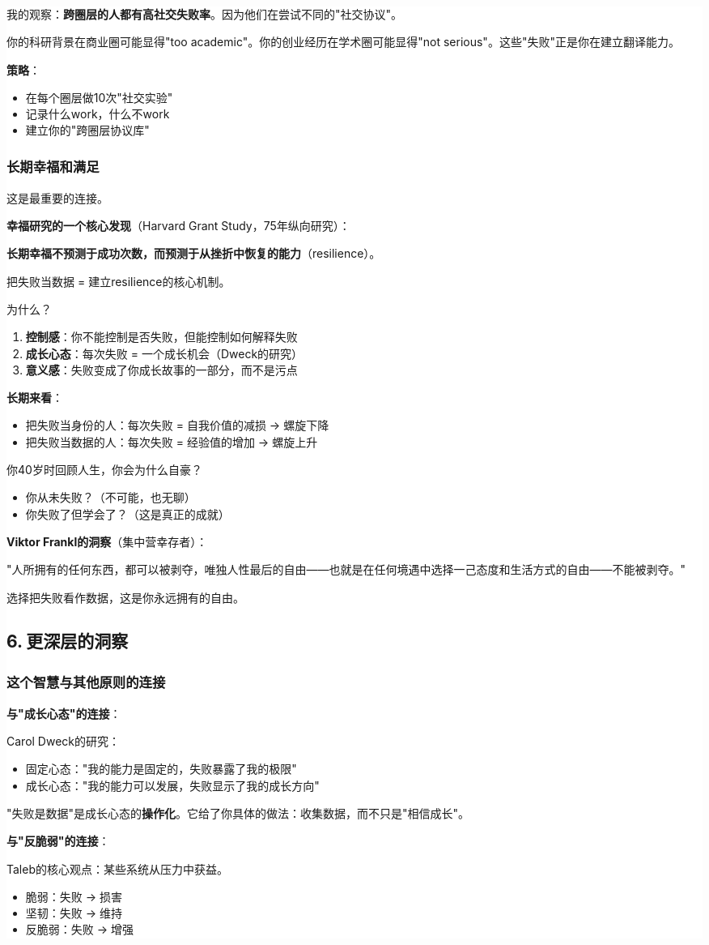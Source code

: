 我的观察：**跨圈层的人都有高社交失败率**。因为他们在尝试不同的"社交协议"。

你的科研背景在商业圈可能显得"too academic"。你的创业经历在学术圈可能显得"not serious"。这些"失败"正是你在建立翻译能力。

**策略**：
- 在每个圈层做10次"社交实验"
- 记录什么work，什么不work
- 建立你的"跨圈层协议库"

### 长期幸福和满足

这是最重要的连接。

**幸福研究的一个核心发现**（Harvard Grant Study，75年纵向研究）：

**长期幸福不预测于成功次数，而预测于从挫折中恢复的能力**（resilience）。

把失败当数据 = 建立resilience的核心机制。

为什么？

1. **控制感**：你不能控制是否失败，但能控制如何解释失败
2. **成长心态**：每次失败 = 一个成长机会（Dweck的研究）
3. **意义感**：失败变成了你成长故事的一部分，而不是污点

**长期来看**：

- 把失败当身份的人：每次失败 = 自我价值的减损 → 螺旋下降
- 把失败当数据的人：每次失败 = 经验值的增加 → 螺旋上升

你40岁时回顾人生，你会为什么自豪？
- 你从未失败？（不可能，也无聊）
- 你失败了但学会了？（这是真正的成就）

**Viktor Frankl的洞察**（集中营幸存者）：

"人所拥有的任何东西，都可以被剥夺，唯独人性最后的自由——也就是在任何境遇中选择一己态度和生活方式的自由——不能被剥夺。"

选择把失败看作数据，这是你永远拥有的自由。

## 6. 更深层的洞察

### 这个智慧与其他原则的连接

**与"成长心态"的连接**：

Carol Dweck的研究：
- 固定心态："我的能力是固定的，失败暴露了我的极限"
- 成长心态："我的能力可以发展，失败显示了我的成长方向"

"失败是数据"是成长心态的**操作化**。它给了你具体的做法：收集数据，而不只是"相信成长"。

**与"反脆弱"的连接**：

Taleb的核心观点：某些系统从压力中获益。

- 脆弱：失败 → 损害
- 坚韧：失败 → 维持
- 反脆弱：失败 → 增强
